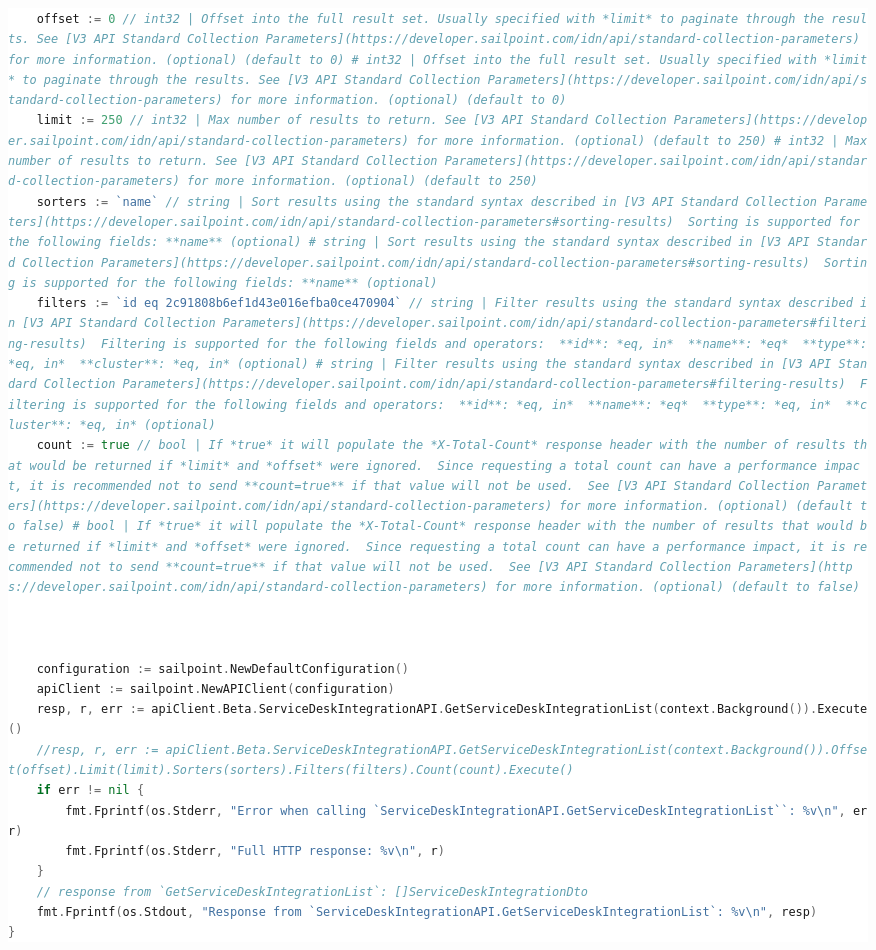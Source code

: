 ```go
    offset := 0 // int32 | Offset into the full result set. Usually specified with *limit* to paginate through the results. See [V3 API Standard Collection Parameters](https://developer.sailpoint.com/idn/api/standard-collection-parameters) for more information. (optional) (default to 0) # int32 | Offset into the full result set. Usually specified with *limit* to paginate through the results. See [V3 API Standard Collection Parameters](https://developer.sailpoint.com/idn/api/standard-collection-parameters) for more information. (optional) (default to 0)
    limit := 250 // int32 | Max number of results to return. See [V3 API Standard Collection Parameters](https://developer.sailpoint.com/idn/api/standard-collection-parameters) for more information. (optional) (default to 250) # int32 | Max number of results to return. See [V3 API Standard Collection Parameters](https://developer.sailpoint.com/idn/api/standard-collection-parameters) for more information. (optional) (default to 250)
    sorters := `name` // string | Sort results using the standard syntax described in [V3 API Standard Collection Parameters](https://developer.sailpoint.com/idn/api/standard-collection-parameters#sorting-results)  Sorting is supported for the following fields: **name** (optional) # string | Sort results using the standard syntax described in [V3 API Standard Collection Parameters](https://developer.sailpoint.com/idn/api/standard-collection-parameters#sorting-results)  Sorting is supported for the following fields: **name** (optional)
    filters := `id eq 2c91808b6ef1d43e016efba0ce470904` // string | Filter results using the standard syntax described in [V3 API Standard Collection Parameters](https://developer.sailpoint.com/idn/api/standard-collection-parameters#filtering-results)  Filtering is supported for the following fields and operators:  **id**: *eq, in*  **name**: *eq*  **type**: *eq, in*  **cluster**: *eq, in* (optional) # string | Filter results using the standard syntax described in [V3 API Standard Collection Parameters](https://developer.sailpoint.com/idn/api/standard-collection-parameters#filtering-results)  Filtering is supported for the following fields and operators:  **id**: *eq, in*  **name**: *eq*  **type**: *eq, in*  **cluster**: *eq, in* (optional)
    count := true // bool | If *true* it will populate the *X-Total-Count* response header with the number of results that would be returned if *limit* and *offset* were ignored.  Since requesting a total count can have a performance impact, it is recommended not to send **count=true** if that value will not be used.  See [V3 API Standard Collection Parameters](https://developer.sailpoint.com/idn/api/standard-collection-parameters) for more information. (optional) (default to false) # bool | If *true* it will populate the *X-Total-Count* response header with the number of results that would be returned if *limit* and *offset* were ignored.  Since requesting a total count can have a performance impact, it is recommended not to send **count=true** if that value will not be used.  See [V3 API Standard Collection Parameters](https://developer.sailpoint.com/idn/api/standard-collection-parameters) for more information. (optional) (default to false)

  

	configuration := sailpoint.NewDefaultConfiguration()
	apiClient := sailpoint.NewAPIClient(configuration)
    resp, r, err := apiClient.Beta.ServiceDeskIntegrationAPI.GetServiceDeskIntegrationList(context.Background()).Execute()
	//resp, r, err := apiClient.Beta.ServiceDeskIntegrationAPI.GetServiceDeskIntegrationList(context.Background()).Offset(offset).Limit(limit).Sorters(sorters).Filters(filters).Count(count).Execute()
	if err != nil {
		fmt.Fprintf(os.Stderr, "Error when calling `ServiceDeskIntegrationAPI.GetServiceDeskIntegrationList``: %v\n", err)
		fmt.Fprintf(os.Stderr, "Full HTTP response: %v\n", r)
	}
	// response from `GetServiceDeskIntegrationList`: []ServiceDeskIntegrationDto
	fmt.Fprintf(os.Stdout, "Response from `ServiceDeskIntegrationAPI.GetServiceDeskIntegrationList`: %v\n", resp)
}
```
